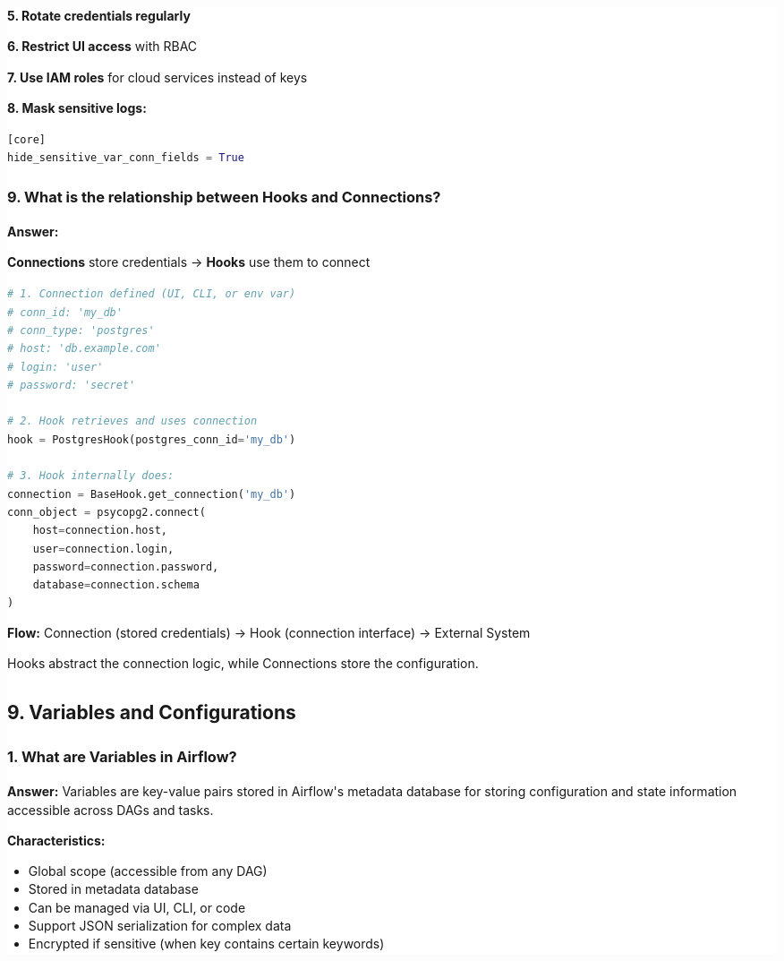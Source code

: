 **5. Rotate credentials regularly**

**6. Restrict UI access** with RBAC

**7. Use IAM roles** for cloud services instead of keys

**8. Mask sensitive logs:**
```python
[core]
hide_sensitive_var_conn_fields = True
```

### 9. What is the relationship between Hooks and Connections?

**Answer:**

**Connections** store credentials → **Hooks** use them to connect

```python
# 1. Connection defined (UI, CLI, or env var)
# conn_id: 'my_db'
# conn_type: 'postgres'
# host: 'db.example.com'
# login: 'user'
# password: 'secret'

# 2. Hook retrieves and uses connection
hook = PostgresHook(postgres_conn_id='my_db')

# 3. Hook internally does:
connection = BaseHook.get_connection('my_db')
conn_object = psycopg2.connect(
    host=connection.host,
    user=connection.login,
    password=connection.password,
    database=connection.schema
)
```

**Flow:** Connection (stored credentials) → Hook (connection interface) → External System

Hooks abstract the connection logic, while Connections store the configuration.

## 9. Variables and Configurations

### 1. What are Variables in Airflow?

**Answer:** Variables are key-value pairs stored in Airflow's metadata database for storing configuration and state information accessible across DAGs and tasks.

**Characteristics:**
- Global scope (accessible from any DAG)
- Stored in metadata database
- Can be managed via UI, CLI, or code
- Support JSON serialization for complex data
- Encrypted if sensitive (when key contains certain keywords)
